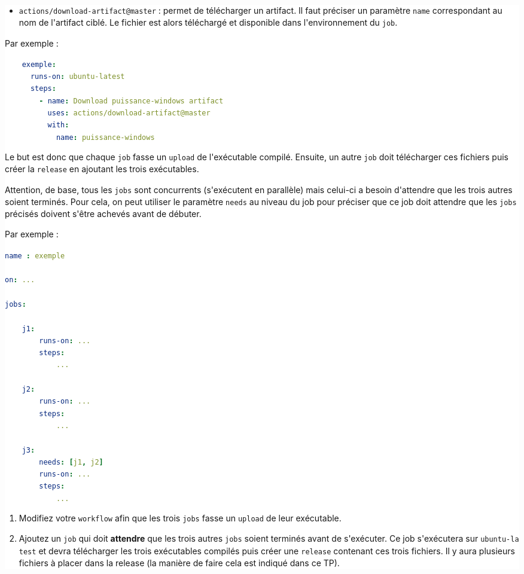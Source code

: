 - `actions/download-artifact@master` : permet de télécharger un artifact. Il faut préciser un paramètre `name` correspondant au nom de l'artifact ciblé. Le fichier est alors téléchargé et disponible dans l'environnement du `job`.

Par exemple :

```yml
    exemple:
      runs-on: ubuntu-latest
      steps:
        - name: Download puissance-windows artifact
          uses: actions/download-artifact@master
          with:
            name: puissance-windows
```

Le but est donc que chaque `job` fasse un `upload` de l'exécutable compilé. Ensuite, un autre `job` doit télécharger ces fichiers puis créer la `release` en ajoutant les trois exécutables.

Attention, de base, tous les `jobs` sont concurrents (s'exécutent en parallèle) mais celui-ci a besoin d'attendre que les trois autres soient terminés. Pour cela, on peut utiliser le paramètre `needs` au niveau du job pour préciser que ce job doit attendre que les `jobs` précisés doivent s'être achevés avant de débuter.

Par exemple :

```yml
name : exemple

on: ...

jobs:

    j1:
        runs-on: ...
        steps:
            ...
    
    j2:
        runs-on: ...
        steps:
            ...

    j3:
        needs: [j1, j2]
        runs-on: ...
        steps:
            ...

```

<div class="exercise">

1. Modifiez votre `workflow` afin que les trois `jobs` fasse un `upload` de leur exécutable.

2. Ajoutez un `job` qui doit **attendre** que les trois autres `jobs` soient terminés avant de s'exécuter. Ce job s'exécutera sur `ubuntu-latest` et devra télécharger les trois exécutables compilés puis créer une `release` contenant ces trois fichiers. Il y aura plusieurs fichiers à placer dans la release (la manière de faire cela est indiqué dans ce TP).
